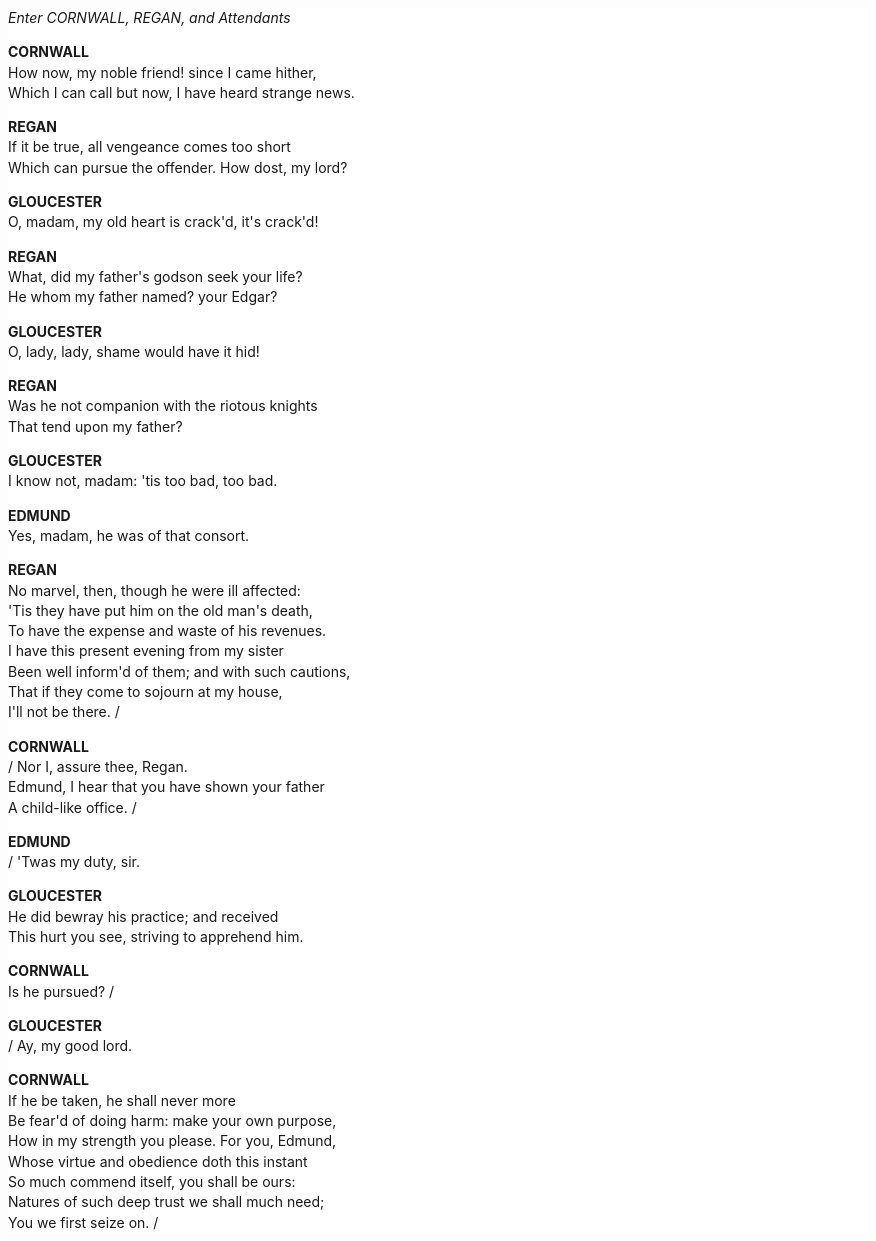 *Enter CORNWALL, REGAN, and Attendants*

**CORNWALL**  
How now, my noble friend! since I came hither,  
Which I can call but now, I have heard strange news.

**REGAN**  
If it be true, all vengeance comes too short  
Which can pursue the offender. How dost, my lord?

**GLOUCESTER**  
O, madam, my old heart is crack'd, it's crack'd!

**REGAN**  
What, did my father's godson seek your life?  
He whom my father named? your Edgar?

**GLOUCESTER**  
O, lady, lady, shame would have it hid!

**REGAN**  
Was he not companion with the riotous knights  
That tend upon my father?

**GLOUCESTER**  
I know not, madam: 'tis too bad, too bad.

**EDMUND**  
Yes, madam, he was of that consort.

**REGAN**  
No marvel, then, though he were ill affected:  
'Tis they have put him on the old man's death,  
To have the expense and waste of his revenues.  
I have this present evening from my sister  
Been well inform'd of them; and with such cautions,  
That if they come to sojourn at my house,  
I'll not be there. /

**CORNWALL**  
/ Nor I, assure thee, Regan.  
Edmund, I hear that you have shown your father  
A child-like office. /

**EDMUND**  
/ 'Twas my duty, sir.

**GLOUCESTER**  
He did bewray his practice; and received  
This hurt you see, striving to apprehend him.

**CORNWALL**  
Is he pursued? /

**GLOUCESTER**  
/ Ay, my good lord.

**CORNWALL**  
If he be taken, he shall never more  
Be fear'd of doing harm: make your own purpose,  
How in my strength you please. For you, Edmund,  
Whose virtue and obedience doth this instant  
So much commend itself, you shall be ours:  
Natures of such deep trust we shall much need;  
You we first seize on. /
